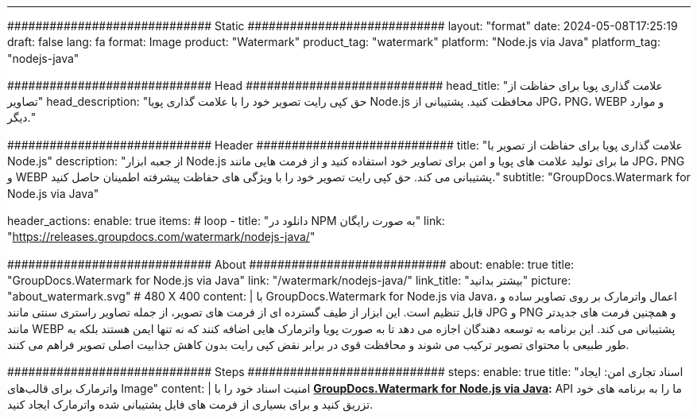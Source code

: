 
---
############################# Static ############################
layout: "format"
date:  2024-05-08T17:25:19
draft: false
lang: fa
format: Image
product: "Watermark"
product_tag: "watermark"
platform: "Node.js via Java"
platform_tag: "nodejs-java"

############################# Head ############################
head_title: "علامت گذاری پویا برای حفاظت از تصاویر"
head_description: "حق کپی رایت تصویر خود را با علامت گذاری پویا Node.js محافظت کنید. پشتیبانی از JPG، PNG، WEBP و موارد دیگر."

############################# Header ############################
title: "علامت گذاری پویا برای حفاظت از تصویر با Node.js" 
description: "از جعبه ابزار Node.js ما برای تولید علامت های پویا و امن برای تصاویر خود استفاده کنید و از فرمت هایی مانند JPG، PNG و WEBP پشتیبانی می کند. حق کپی رایت تصویر خود را با ویژگی های حفاظت پیشرفته اطمینان حاصل کنید."
subtitle: "GroupDocs.Watermark for Node.js via Java" 

header_actions:
  enable: true
  items:
    #  loop
    - title: "دانلود در NPM به صورت رایگان"
      link: "https://releases.groupdocs.com/watermark/nodejs-java/"
      
############################# About ############################
about:
    enable: true
    title: "GroupDocs.Watermark for Node.js via Java"
    link: "/watermark/nodejs-java/"
    link_title: "بیشتر بدانید"
    picture: "about_watermark.svg" # 480 X 400
    content: |
       با GroupDocs.Watermark for Node.js via Java، اعمال واترمارک بر روی تصاویر ساده و قابل تنظیم است. این ابزار از طیف گسترده ای از فرمت های تصویر، از جمله تصاویر راستری سنتی مانند JPG و PNG و همچنین فرمت های جدیدتر مانند WEBP پشتیبانی می کند. این برنامه به توسعه دهندگان اجازه می دهد تا به صورت پویا واترمارک هایی اضافه کنند که نه تنها ایمن هستند بلکه به طور طبیعی با محتوای تصویر ترکیب می شوند و محافظت قوی در برابر نقض کپی رایت بدون کاهش جذابیت اصلی تصویر فراهم می کنند.

############################# Steps ############################
steps:
    enable: true
    title: "اسناد تجاری امن: ایجاد واترمارک برای قالب‌های Image"
    content: |
      امنیت اسناد خود را با **[GroupDocs.Watermark for Node.js via Java](https://products.groupdocs.com/watermark/nodejs-java/):** API ما را به برنامه های خود تزریق کنید و برای بسیاری از فرمت های فایل پشتیبانی شده واترمارک ایجاد کنید.
      